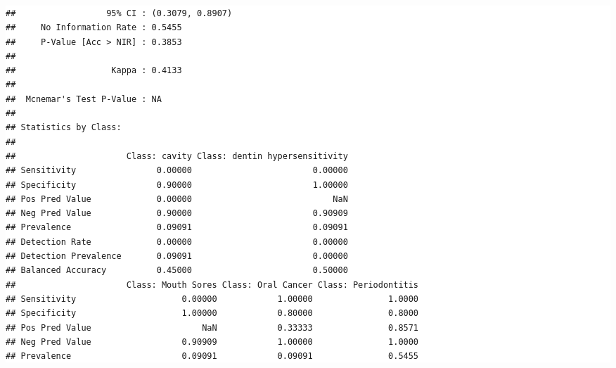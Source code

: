     ##                  95% CI : (0.3079, 0.8907)
    ##     No Information Rate : 0.5455          
    ##     P-Value [Acc > NIR] : 0.3853          
    ##                                           
    ##                   Kappa : 0.4133          
    ##                                           
    ##  Mcnemar's Test P-Value : NA              
    ## 
    ## Statistics by Class:
    ## 
    ##                      Class: cavity Class: dentin hypersensitivity
    ## Sensitivity                0.00000                        0.00000
    ## Specificity                0.90000                        1.00000
    ## Pos Pred Value             0.00000                            NaN
    ## Neg Pred Value             0.90000                        0.90909
    ## Prevalence                 0.09091                        0.09091
    ## Detection Rate             0.00000                        0.00000
    ## Detection Prevalence       0.09091                        0.00000
    ## Balanced Accuracy          0.45000                        0.50000
    ##                      Class: Mouth Sores Class: Oral Cancer Class: Periodontitis
    ## Sensitivity                     0.00000            1.00000               1.0000
    ## Specificity                     1.00000            0.80000               0.8000
    ## Pos Pred Value                      NaN            0.33333               0.8571
    ## Neg Pred Value                  0.90909            1.00000               1.0000
    ## Prevalence                      0.09091            0.09091               0.5455